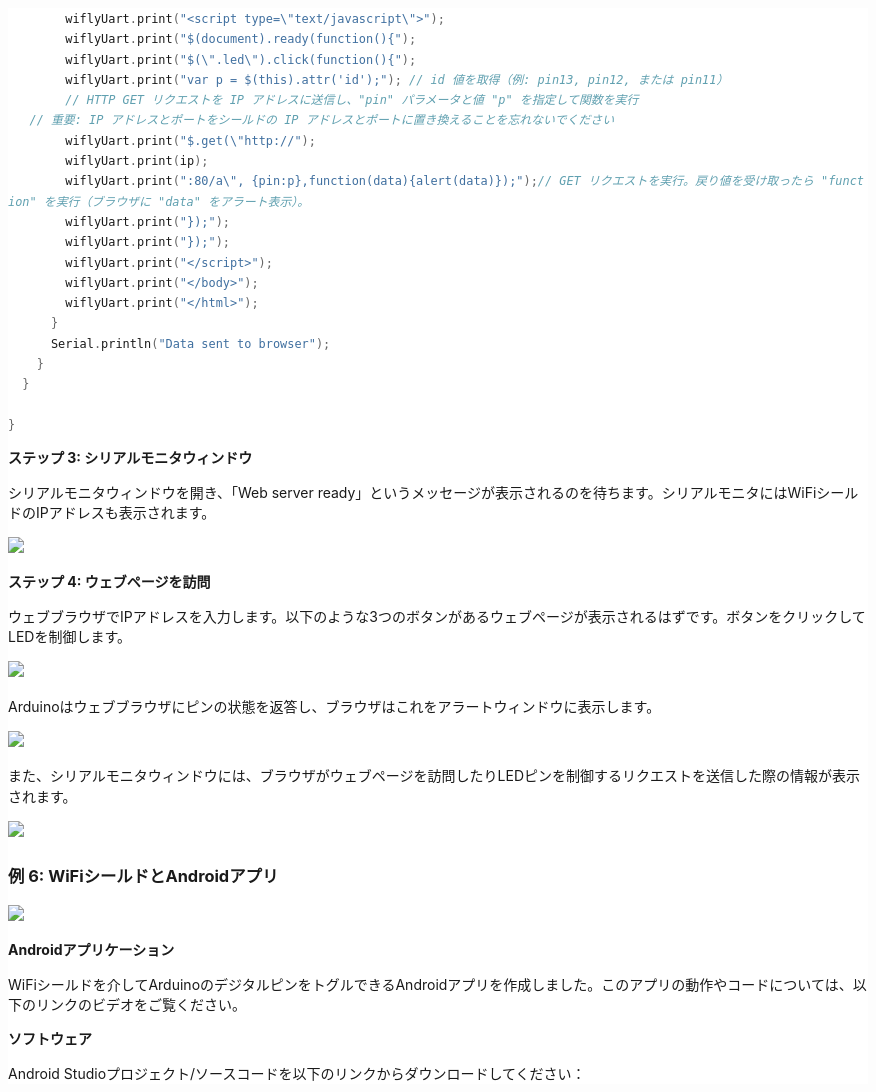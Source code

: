 ```cpp
        wiflyUart.print("<script type=\"text/javascript\">");
        wiflyUart.print("$(document).ready(function(){");
        wiflyUart.print("$(\".led\").click(function(){");
        wiflyUart.print("var p = $(this).attr('id');"); // id 値を取得（例: pin13, pin12, または pin11）
        // HTTP GET リクエストを IP アドレスに送信し、"pin" パラメータと値 "p" を指定して関数を実行
   // 重要: IP アドレスとポートをシールドの IP アドレスとポートに置き換えることを忘れないでください
        wiflyUart.print("$.get(\"http://");
        wiflyUart.print(ip);
        wiflyUart.print(":80/a\", {pin:p},function(data){alert(data)});");// GET リクエストを実行。戻り値を受け取ったら "function" を実行（ブラウザに "data" をアラート表示）。
        wiflyUart.print("});");
        wiflyUart.print("});");
        wiflyUart.print("</script>");
        wiflyUart.print("</body>");
        wiflyUart.print("</html>");
      }
      Serial.println("Data sent to browser");
    }
  }

}
```

**ステップ 3: シリアルモニタウィンドウ**

シリアルモニタウィンドウを開き、「Web server ready」というメッセージが表示されるのを待ちます。シリアルモニタにはWiFiシールドのIPアドレスも表示されます。

![](https://files.seeedstudio.com/wiki/Wifi_shield_v1.2/img/Wifi-shield-led-control-serial-comm-window.png)

**ステップ 4: ウェブページを訪問**

ウェブブラウザでIPアドレスを入力します。以下のような3つのボタンがあるウェブページが表示されるはずです。ボタンをクリックしてLEDを制御します。

![](https://files.seeedstudio.com/wiki/Wifi_shield_v1.2/img/Wifi-shield-led-control-webpage.png)

Arduinoはウェブブラウザにピンの状態を返答し、ブラウザはこれをアラートウィンドウに表示します。

![](https://files.seeedstudio.com/wiki/Wifi_shield_v1.2/img/Wifi-shield-led-control-arduino-response.png)

また、シリアルモニタウィンドウには、ブラウザがウェブページを訪問したりLEDピンを制御するリクエストを送信した際の情報が表示されます。

![](https://files.seeedstudio.com/wiki/Wifi_shield_v1.2/img/Wifi-shield-led-control-serial-comm-response.png)

### 例 6: WiFiシールドとAndroidアプリ

![](https://files.seeedstudio.com/wiki/Wifi_shield_v1.2/img/Androidapp-ethernet-shield-led-toggle.png)

**Androidアプリケーション**

WiFiシールドを介してArduinoのデジタルピンをトグルできるAndroidアプリを作成しました。このアプリの動作やコードについては、以下のリンクのビデオをご覧ください。

**ソフトウェア**

Android Studioプロジェクト/ソースコードを以下のリンクからダウンロードしてください：
